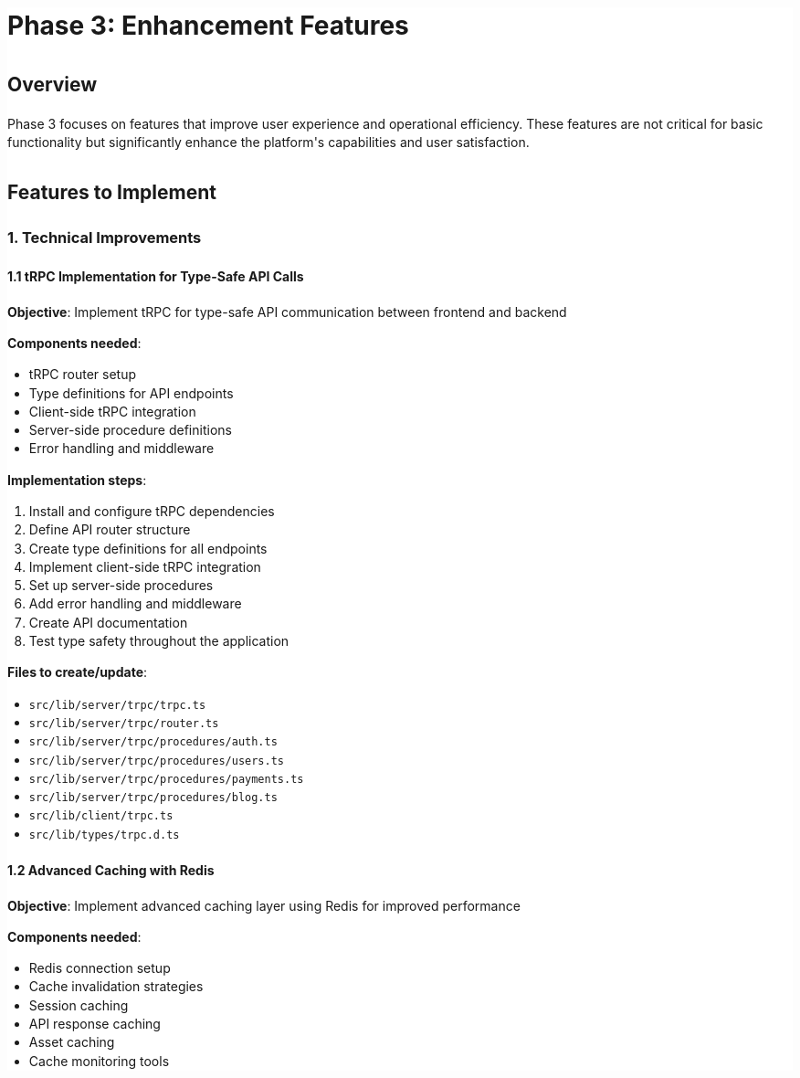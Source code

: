 # Phase 3: Enhancement Features

## Overview
Phase 3 focuses on features that improve user experience and operational efficiency. These features are not critical for basic functionality but significantly enhance the platform's capabilities and user satisfaction.

## Features to Implement

### 1. Technical Improvements

#### 1.1 tRPC Implementation for Type-Safe API Calls
**Objective**: Implement tRPC for type-safe API communication between frontend and backend

**Components needed**:
- tRPC router setup
- Type definitions for API endpoints
- Client-side tRPC integration
- Server-side procedure definitions
- Error handling and middleware

**Implementation steps**:
1. Install and configure tRPC dependencies
2. Define API router structure
3. Create type definitions for all endpoints
4. Implement client-side tRPC integration
5. Set up server-side procedures
6. Add error handling and middleware
7. Create API documentation
8. Test type safety throughout the application

**Files to create/update**:
- `src/lib/server/trpc/trpc.ts`
- `src/lib/server/trpc/router.ts`
- `src/lib/server/trpc/procedures/auth.ts`
- `src/lib/server/trpc/procedures/users.ts`
- `src/lib/server/trpc/procedures/payments.ts`
- `src/lib/server/trpc/procedures/blog.ts`
- `src/lib/client/trpc.ts`
- `src/lib/types/trpc.d.ts`

#### 1.2 Advanced Caching with Redis
**Objective**: Implement advanced caching layer using Redis for improved performance

**Components needed**:
- Redis connection setup
- Cache invalidation strategies
- Session caching
- API response caching
- Asset caching
- Cache monitoring tools
